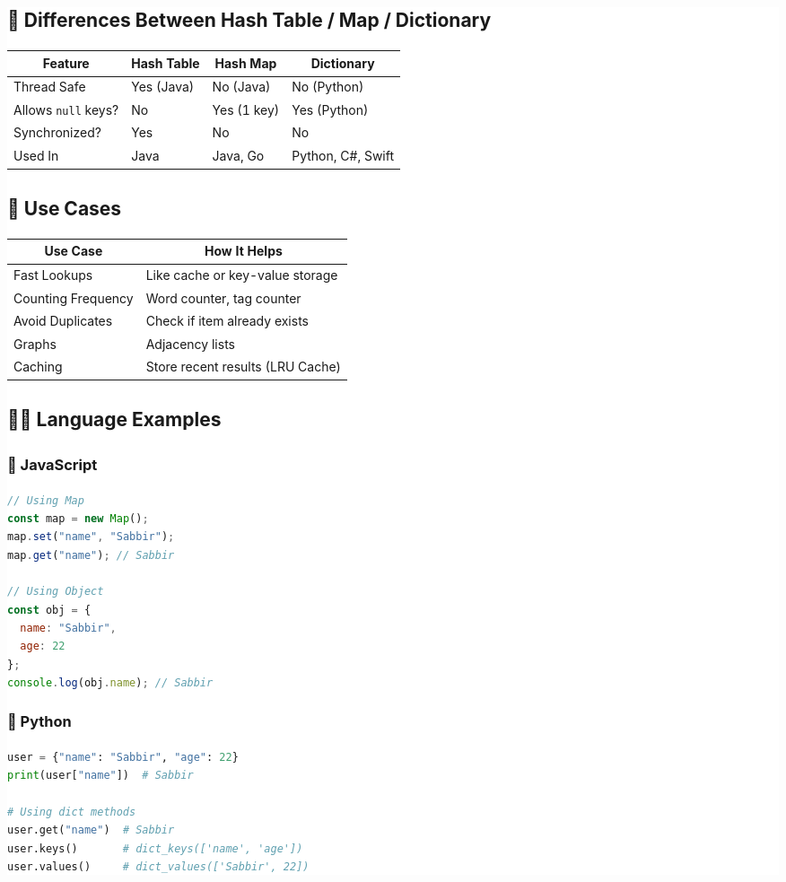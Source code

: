 ## 🧪 Differences Between Hash Table / Map / Dictionary

| Feature | Hash Table | Hash Map | Dictionary |
|---------|------------|----------|------------|
| Thread Safe | Yes (Java) | No (Java) | No (Python) |
| Allows `null` keys? | No | Yes (1 key) | Yes (Python) |
| Synchronized? | Yes | No | No |
| Used In | Java | Java, Go | Python, C#, Swift |

## 🧰 Use Cases

| Use Case | How It Helps |
|----------|--------------|
| Fast Lookups | Like cache or key-value storage |
| Counting Frequency | Word counter, tag counter |
| Avoid Duplicates | Check if item already exists |
| Graphs | Adjacency lists |
| Caching | Store recent results (LRU Cache) |

## 🧑‍💻 Language Examples

### 🔹 JavaScript

```javascript
// Using Map
const map = new Map();
map.set("name", "Sabbir");
map.get("name"); // Sabbir

// Using Object
const obj = {
  name: "Sabbir",
  age: 22
};
console.log(obj.name); // Sabbir
```

### 🔹 Python

```python
user = {"name": "Sabbir", "age": 22}
print(user["name"])  # Sabbir

# Using dict methods
user.get("name")  # Sabbir
user.keys()       # dict_keys(['name', 'age'])
user.values()     # dict_values(['Sabbir', 22])
```
